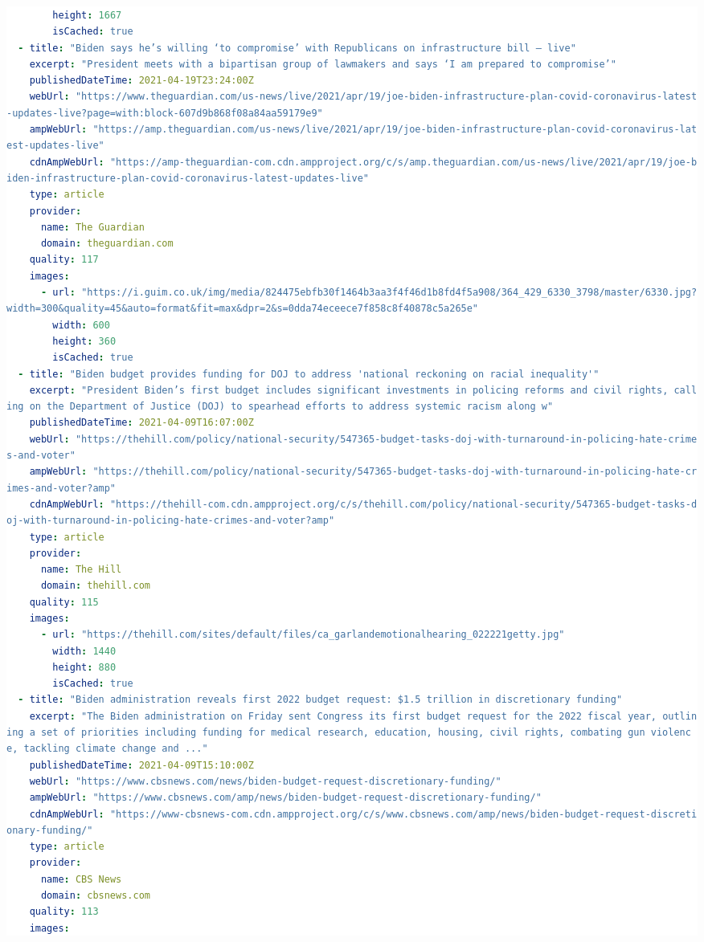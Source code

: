 ```yaml
        height: 1667
        isCached: true
  - title: "Biden says he’s willing ‘to compromise’ with Republicans on infrastructure bill – live"
    excerpt: "President meets with a bipartisan group of lawmakers and says ‘I am prepared to compromise’"
    publishedDateTime: 2021-04-19T23:24:00Z
    webUrl: "https://www.theguardian.com/us-news/live/2021/apr/19/joe-biden-infrastructure-plan-covid-coronavirus-latest-updates-live?page=with:block-607d9b868f08a84aa59179e9"
    ampWebUrl: "https://amp.theguardian.com/us-news/live/2021/apr/19/joe-biden-infrastructure-plan-covid-coronavirus-latest-updates-live"
    cdnAmpWebUrl: "https://amp-theguardian-com.cdn.ampproject.org/c/s/amp.theguardian.com/us-news/live/2021/apr/19/joe-biden-infrastructure-plan-covid-coronavirus-latest-updates-live"
    type: article
    provider:
      name: The Guardian
      domain: theguardian.com
    quality: 117
    images:
      - url: "https://i.guim.co.uk/img/media/824475ebfb30f1464b3aa3f4f46d1b8fd4f5a908/364_429_6330_3798/master/6330.jpg?width=300&quality=45&auto=format&fit=max&dpr=2&s=0dda74eceece7f858c8f40878c5a265e"
        width: 600
        height: 360
        isCached: true
  - title: "Biden budget provides funding for DOJ to address 'national reckoning on racial inequality'"
    excerpt: "President Biden’s first budget includes significant investments in policing reforms and civil rights, calling on the Department of Justice (DOJ) to spearhead efforts to address systemic racism along w"
    publishedDateTime: 2021-04-09T16:07:00Z
    webUrl: "https://thehill.com/policy/national-security/547365-budget-tasks-doj-with-turnaround-in-policing-hate-crimes-and-voter"
    ampWebUrl: "https://thehill.com/policy/national-security/547365-budget-tasks-doj-with-turnaround-in-policing-hate-crimes-and-voter?amp"
    cdnAmpWebUrl: "https://thehill-com.cdn.ampproject.org/c/s/thehill.com/policy/national-security/547365-budget-tasks-doj-with-turnaround-in-policing-hate-crimes-and-voter?amp"
    type: article
    provider:
      name: The Hill
      domain: thehill.com
    quality: 115
    images:
      - url: "https://thehill.com/sites/default/files/ca_garlandemotionalhearing_022221getty.jpg"
        width: 1440
        height: 880
        isCached: true
  - title: "Biden administration reveals first 2022 budget request: $1.5 trillion in discretionary funding"
    excerpt: "The Biden administration on Friday sent Congress its first budget request for the 2022 fiscal year, outlining a set of priorities including funding for medical research, education, housing, civil rights, combating gun violence, tackling climate change and ..."
    publishedDateTime: 2021-04-09T15:10:00Z
    webUrl: "https://www.cbsnews.com/news/biden-budget-request-discretionary-funding/"
    ampWebUrl: "https://www.cbsnews.com/amp/news/biden-budget-request-discretionary-funding/"
    cdnAmpWebUrl: "https://www-cbsnews-com.cdn.ampproject.org/c/s/www.cbsnews.com/amp/news/biden-budget-request-discretionary-funding/"
    type: article
    provider:
      name: CBS News
      domain: cbsnews.com
    quality: 113
    images:
```